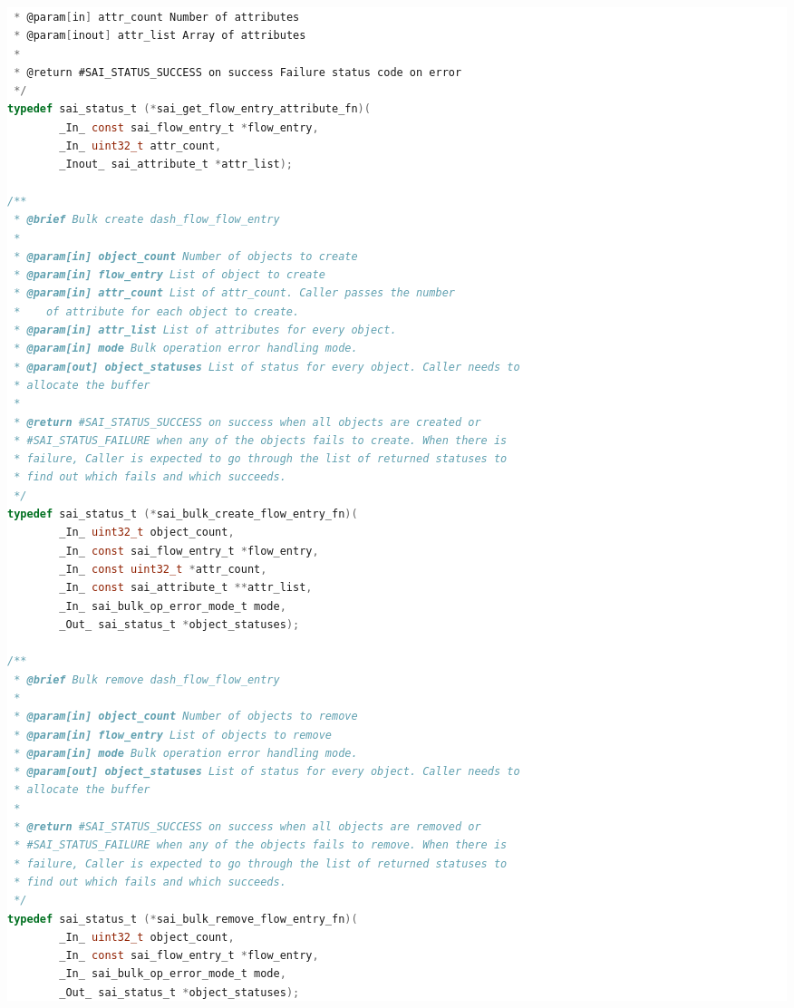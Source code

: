 ```c
 * @param[in] attr_count Number of attributes
 * @param[inout] attr_list Array of attributes
 *
 * @return #SAI_STATUS_SUCCESS on success Failure status code on error
 */
typedef sai_status_t (*sai_get_flow_entry_attribute_fn)(
        _In_ const sai_flow_entry_t *flow_entry,
        _In_ uint32_t attr_count,
        _Inout_ sai_attribute_t *attr_list);

/**
 * @brief Bulk create dash_flow_flow_entry
 *
 * @param[in] object_count Number of objects to create
 * @param[in] flow_entry List of object to create
 * @param[in] attr_count List of attr_count. Caller passes the number
 *    of attribute for each object to create.
 * @param[in] attr_list List of attributes for every object.
 * @param[in] mode Bulk operation error handling mode.
 * @param[out] object_statuses List of status for every object. Caller needs to
 * allocate the buffer
 *
 * @return #SAI_STATUS_SUCCESS on success when all objects are created or
 * #SAI_STATUS_FAILURE when any of the objects fails to create. When there is
 * failure, Caller is expected to go through the list of returned statuses to
 * find out which fails and which succeeds.
 */
typedef sai_status_t (*sai_bulk_create_flow_entry_fn)(
        _In_ uint32_t object_count,
        _In_ const sai_flow_entry_t *flow_entry,
        _In_ const uint32_t *attr_count,
        _In_ const sai_attribute_t **attr_list,
        _In_ sai_bulk_op_error_mode_t mode,
        _Out_ sai_status_t *object_statuses);

/**
 * @brief Bulk remove dash_flow_flow_entry
 *
 * @param[in] object_count Number of objects to remove
 * @param[in] flow_entry List of objects to remove
 * @param[in] mode Bulk operation error handling mode.
 * @param[out] object_statuses List of status for every object. Caller needs to
 * allocate the buffer
 *
 * @return #SAI_STATUS_SUCCESS on success when all objects are removed or
 * #SAI_STATUS_FAILURE when any of the objects fails to remove. When there is
 * failure, Caller is expected to go through the list of returned statuses to
 * find out which fails and which succeeds.
 */
typedef sai_status_t (*sai_bulk_remove_flow_entry_fn)(
        _In_ uint32_t object_count,
        _In_ const sai_flow_entry_t *flow_entry,
        _In_ sai_bulk_op_error_mode_t mode,
        _Out_ sai_status_t *object_statuses);

```

